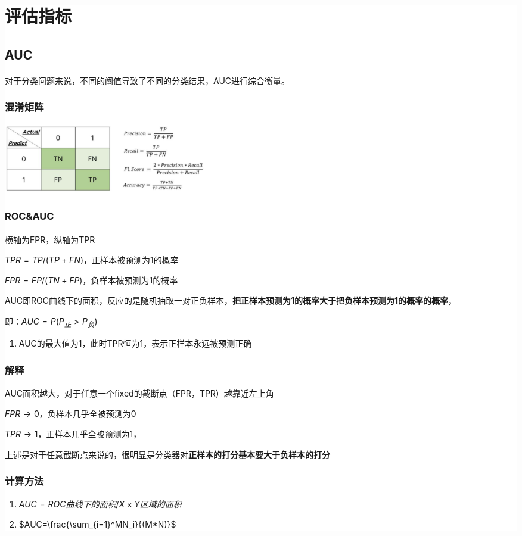 # 评估指标

## AUC

对于分类问题来说，不同的阈值导致了不同的分类结果，AUC进行综合衡量。

### 混淆矩阵

<img src=".images/image-20210706155846008.png" alt="image-20210706155846008" style="zoom:33%;" />

### ROC&AUC

横轴为FPR，纵轴为TPR

$TPR=TP/(TP+FN)$，正样本被预测为1的概率

$FPR=FP/(TN+FP)$，负样本被预测为1的概率

AUC即ROC曲线下的面积，反应的是随机抽取一对正负样本，**把正样本预测为1的概率大于把负样本预测为1的概率的概率**，

即：$AUC=P(P_正>P_负)$

1. AUC的最大值为1，此时TPR恒为1，表示正样本永远被预测正确

### 解释

AUC面积越大，对于任意一个fixed的截断点（FPR，TPR）越靠近左上角

$FPR \to 0$，负样本几乎全被预测为0

$TPR \to 1$，正样本几乎全被预测为1，

上述是对于任意截断点来说的，很明显是分类器对**正样本的打分基本要大于负样本的打分**

### 计算方法

1. $AUC = ROC曲线下的面积/X\times Y区域的面积$

2. $AUC=\frac{\sum_{i=1}^MN_i}{(M*N)}$
